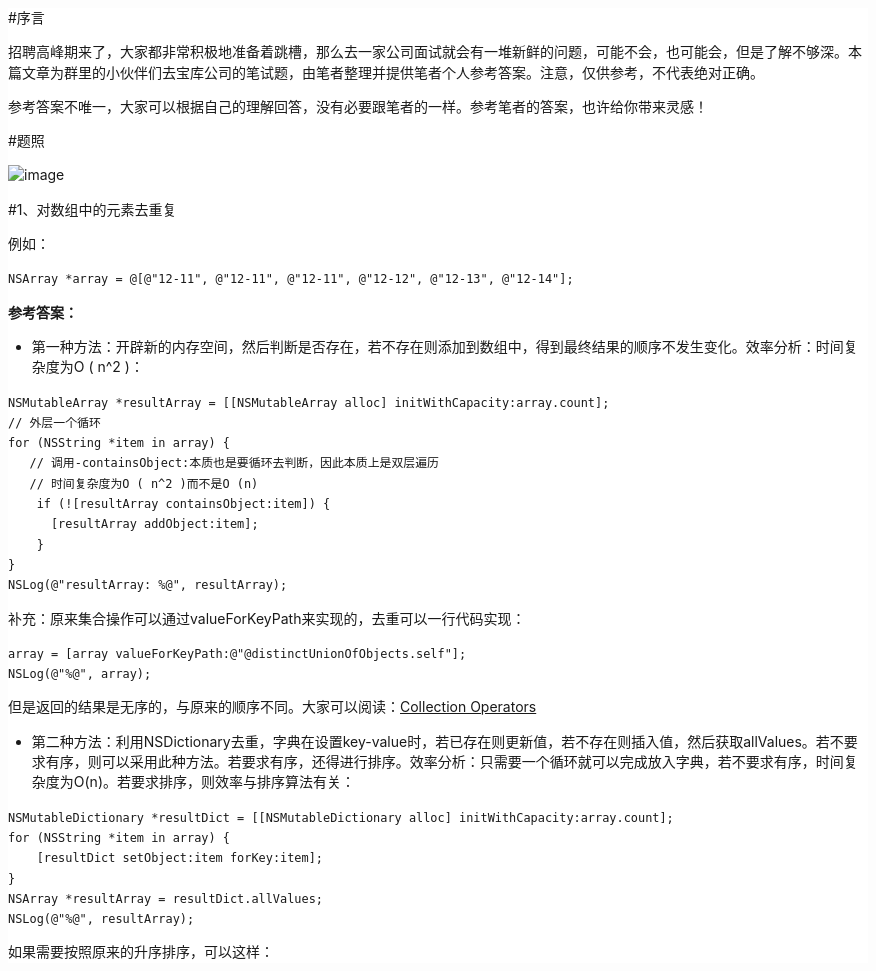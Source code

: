 #序言

招聘高峰期来了，大家都非常积极地准备着跳槽，那么去一家公司面试就会有一堆新鲜的问题，可能不会，也可能会，但是了解不够深。本篇文章为群里的小伙伴们去宝库公司的笔试题，由笔者整理并提供笔者个人参考答案。注意，仅供参考，不代表绝对正确。

参考答案不唯一，大家可以根据自己的理解回答，没有必要跟笔者的一样。参考笔者的答案，也许给你带来灵感！

#题照

![image](http://www.henishuo.com/wp-content/uploads/2016/02/baokuinterview.jpg)

#1、对数组中的元素去重复

例如：

```
NSArray *array = @[@"12-11", @"12-11", @"12-11", @"12-12", @"12-13", @"12-14"];
```

**参考答案：**

* 第一种方法：开辟新的内存空间，然后判断是否存在，若不存在则添加到数组中，得到最终结果的顺序不发生变化。效率分析：时间复杂度为O ( n^2 )：

```
NSMutableArray *resultArray = [[NSMutableArray alloc] initWithCapacity:array.count];
// 外层一个循环
for (NSString *item in array) {
   // 调用-containsObject:本质也是要循环去判断，因此本质上是双层遍历
   // 时间复杂度为O ( n^2 )而不是O (n)
	if (![resultArray containsObject:item]) {
	  [resultArray addObject:item];
	}
}
NSLog(@"resultArray: %@", resultArray);
```

补充：原来集合操作可以通过valueForKeyPath来实现的，去重可以一行代码实现：

```
array = [array valueForKeyPath:@"@distinctUnionOfObjects.self"];
NSLog(@"%@", array);
```

但是返回的结果是无序的，与原来的顺序不同。大家可以阅读：[Collection Operators](https://developer.apple.com/library/mac/documentation/Cocoa/Conceptual/KeyValueCoding/Articles/CollectionOperators.html)

* 第二种方法：利用NSDictionary去重，字典在设置key-value时，若已存在则更新值，若不存在则插入值，然后获取allValues。若不要求有序，则可以采用此种方法。若要求有序，还得进行排序。效率分析：只需要一个循环就可以完成放入字典，若不要求有序，时间复杂度为O(n)。若要求排序，则效率与排序算法有关：

```
NSMutableDictionary *resultDict = [[NSMutableDictionary alloc] initWithCapacity:array.count];
for (NSString *item in array) {
	[resultDict setObject:item forKey:item];
}
NSArray *resultArray = resultDict.allValues;
NSLog(@"%@", resultArray);
```

如果需要按照原来的升序排序，可以这样：
